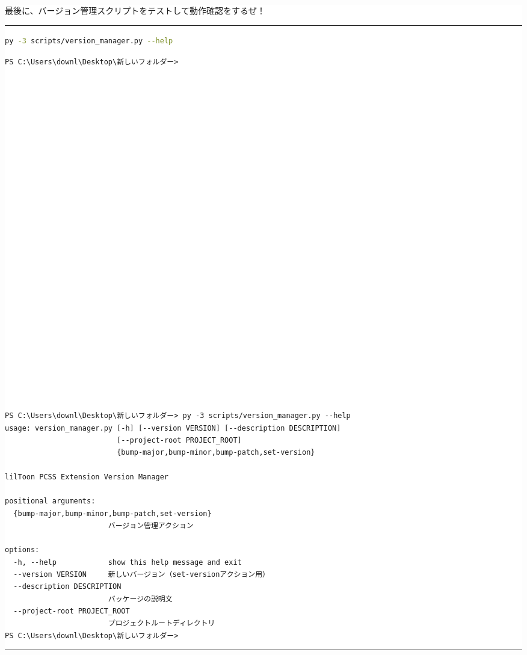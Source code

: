 
最後に、バージョン管理スクリプトをテストして動作確認をするぜ！


---

```bash
py -3 scripts/version_manager.py --help
```

```
PS C:\Users\downl\Desktop\新しいフォルダー>




























PS C:\Users\downl\Desktop\新しいフォルダー> py -3 scripts/version_manager.py --help
usage: version_manager.py [-h] [--version VERSION] [--description DESCRIPTION]
                          [--project-root PROJECT_ROOT]
                          {bump-major,bump-minor,bump-patch,set-version}

lilToon PCSS Extension Version Manager

positional arguments:
  {bump-major,bump-minor,bump-patch,set-version}
                        バージョン管理アクション

options:
  -h, --help            show this help message and exit
  --version VERSION     新しいバージョン（set-versionアクション用）
  --description DESCRIPTION
                        パッケージの説明文
  --project-root PROJECT_ROOT
                        プロジェクトルートディレクトリ
PS C:\Users\downl\Desktop\新しいフォルダー>
```

---
